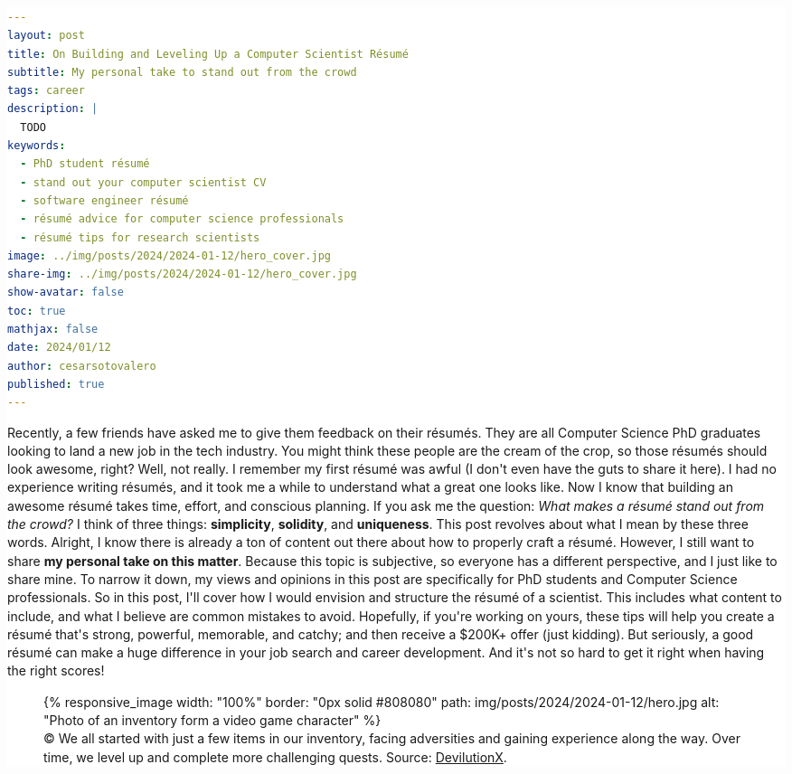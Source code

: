 ```yaml
---
layout: post
title: On Building and Leveling Up a Computer Scientist Résumé 
subtitle: My personal take to stand out from the crowd
tags: career
description: |
  TODO
keywords:
  - PhD student résumé
  - stand out your computer scientist CV
  - software engineer résumé
  - résumé advice for computer science professionals
  - résumé tips for research scientists
image: ../img/posts/2024/2024-01-12/hero_cover.jpg
share-img: ../img/posts/2024/2024-01-12/hero_cover.jpg
show-avatar: false
toc: true
mathjax: false
date: 2024/01/12
author: cesarsotovalero
published: true
---
```


Recently, a few friends have asked me to give them feedback on their résumés. 
They are all Computer Science PhD graduates looking to land a new job in the tech industry. 
You might think these people are the cream of the crop, so those résumés should look awesome, right? 
Well, not really. 
I remember my first résumé was awful (I don't even have the guts to share it here).
I had no experience writing résumés, and it took me a while to understand what a great one looks like.
Now I know that building an awesome résumé takes time, effort, and conscious planning. 
If you ask me the question: 
_What makes a résumé stand out from the crowd?_ 
I think of three things: **simplicity**, **solidity**, and **uniqueness**. 
This post revolves about what I mean by these three words.
Alright, I know there is already a ton of content out there about how to properly craft a résumé. 
However, I still want to share **my personal take on this matter**.
Because this topic is subjective, so everyone has a different perspective, and I just like to share mine.
To narrow it down, my views and opinions in this post are specifically for PhD students and Computer Science professionals. 
So in this post, I'll cover how I would envision and structure the résumé of a scientist.
This includes what content to include, and what I believe are common mistakes to avoid.
Hopefully, if you're working on yours, these tips will help you create a résumé that's strong, powerful, memorable, and catchy; and then receive a $200K+ offer (just kidding).
But seriously, a good résumé can make a huge difference in your job search and career development.
And it's not so hard to get it right when having the right scores!

<figure class="jb_picture">
  {% responsive_image width: "100%" border: "0px solid #808080" path: img/posts/2024/2024-01-12/hero.jpg alt: "Photo of an inventory form a video game character" %}
  <figcaption class="stroke"> 
    &#169; We all started with just a few items in our inventory, facing adversities and gaining experience along the way. Over time, we level up and complete more challenging quests. Source: <a href="https://github.com/diasurgical/devilutionX/issues/981">DevilutionX</a>.  
  </figcaption>
</figure>
